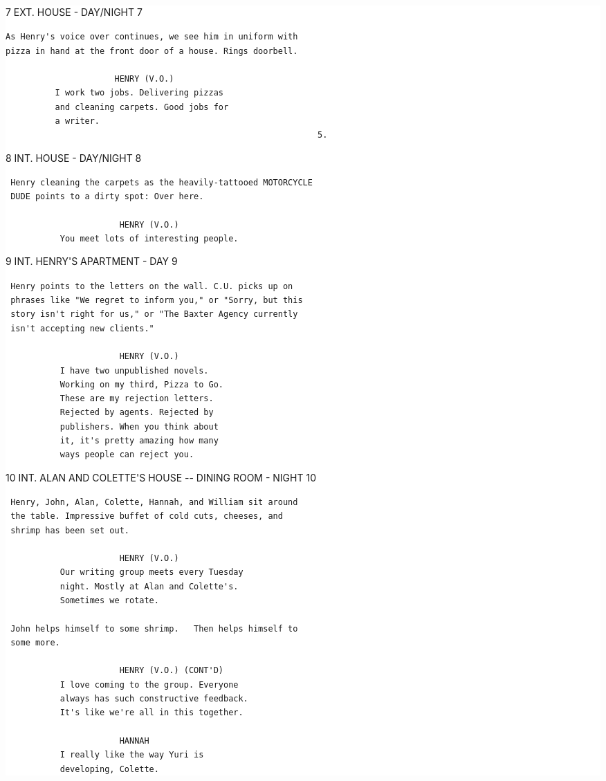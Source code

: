 7   EXT. HOUSE - DAY/NIGHT                                             7

    As Henry's voice over continues, we see him in uniform with
    pizza in hand at the front door of a house. Rings doorbell.

                          HENRY (V.O.)
              I work two jobs. Delivering pizzas
              and cleaning carpets. Good jobs for
              a writer.
                                                                   5.

8    INT. HOUSE - DAY/NIGHT                                             8

     Henry cleaning the carpets as the heavily-tattooed MOTORCYCLE
     DUDE points to a dirty spot: Over here.

                           HENRY (V.O.)
               You meet lots of interesting people.

9    INT. HENRY'S APARTMENT - DAY                                       9

     Henry points to the letters on the wall. C.U. picks up on
     phrases like "We regret to inform you," or "Sorry, but this
     story isn't right for us," or "The Baxter Agency currently
     isn't accepting new clients."

                           HENRY (V.O.)
               I have two unpublished novels.
               Working on my third, Pizza to Go.
               These are my rejection letters.
               Rejected by agents. Rejected by
               publishers. When you think about
               it, it's pretty amazing how many
               ways people can reject you.

10   INT. ALAN AND COLETTE'S HOUSE -- DINING ROOM - NIGHT               10

     Henry, John, Alan, Colette, Hannah, and William sit around
     the table. Impressive buffet of cold cuts, cheeses, and
     shrimp has been set out.

                           HENRY (V.O.)
               Our writing group meets every Tuesday
               night. Mostly at Alan and Colette's.
               Sometimes we rotate.

     John helps himself to some shrimp.   Then helps himself to
     some more.

                           HENRY (V.O.) (CONT'D)
               I love coming to the group. Everyone
               always has such constructive feedback.
               It's like we're all in this together.

                           HANNAH
               I really like the way Yuri is
               developing, Colette.
